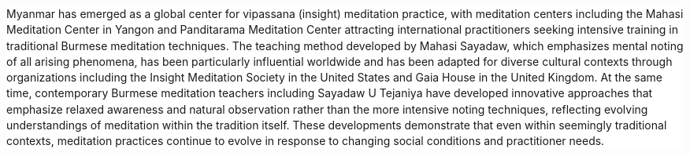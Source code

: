 Myanmar has emerged as a global center for vipassana (insight) meditation practice, with meditation centers including the Mahasi Meditation Center in Yangon and Panditarama Meditation Center attracting international practitioners seeking intensive training in traditional Burmese meditation techniques. The teaching method developed by Mahasi Sayadaw, which emphasizes mental noting of all arising phenomena, has been particularly influential worldwide and has been adapted for diverse cultural contexts through organizations including the Insight Meditation Society in the United States and Gaia House in the United Kingdom. At the same time, contemporary Burmese meditation teachers including Sayadaw U Tejaniya have developed innovative approaches that emphasize relaxed awareness and natural observation rather than the more intensive noting techniques, reflecting evolving understandings of meditation within the tradition itself. These developments demonstrate that even within seemingly traditional contexts, meditation practices continue to evolve in response to changing social conditions and practitioner needs.

